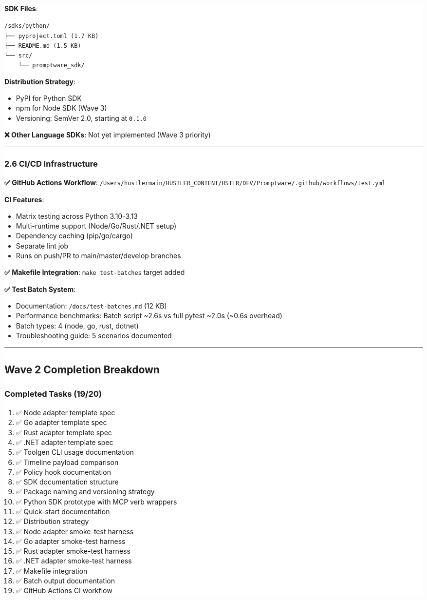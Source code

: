 **SDK Files**:
```
/sdks/python/
├── pyproject.toml (1.7 KB)
├── README.md (1.5 KB)
└── src/
    └── promptware_sdk/
```

**Distribution Strategy**:
- PyPI for Python SDK
- npm for Node SDK (Wave 3)
- Versioning: SemVer 2.0, starting at `0.1.0`

**❌ Other Language SDKs**: Not yet implemented (Wave 3 priority)

---

### 2.6 CI/CD Infrastructure

**✅ GitHub Actions Workflow**: `/Users/hustlermain/HUSTLER_CONTENT/HSTLR/DEV/Promptware/.github/workflows/test.yml`

**CI Features**:
- Matrix testing across Python 3.10-3.13
- Multi-runtime support (Node/Go/Rust/.NET setup)
- Dependency caching (pip/go/cargo)
- Separate lint job
- Runs on push/PR to main/master/develop branches

**✅ Makefile Integration**: `make test-batches` target added

**✅ Test Batch System**:
- Documentation: `/docs/test-batches.md` (12 KB)
- Performance benchmarks: Batch script ~2.6s vs full pytest ~2.0s (~0.6s overhead)
- Batch types: 4 (node, go, rust, dotnet)
- Troubleshooting guide: 5 scenarios documented

---

## Wave 2 Completion Breakdown

### Completed Tasks (19/20)

1. ✅ Node adapter template spec
2. ✅ Go adapter template spec
3. ✅ Rust adapter template spec
4. ✅ .NET adapter template spec
5. ✅ Toolgen CLI usage documentation
6. ✅ Timeline payload comparison
7. ✅ Policy hook documentation
8. ✅ SDK documentation structure
9. ✅ Package naming and versioning strategy
10. ✅ Python SDK prototype with MCP verb wrappers
11. ✅ Quick-start documentation
12. ✅ Distribution strategy
13. ✅ Node adapter smoke-test harness
14. ✅ Go adapter smoke-test harness
15. ✅ Rust adapter smoke-test harness
16. ✅ .NET adapter smoke-test harness
17. ✅ Makefile integration
18. ✅ Batch output documentation
19. ✅ GitHub Actions CI workflow
